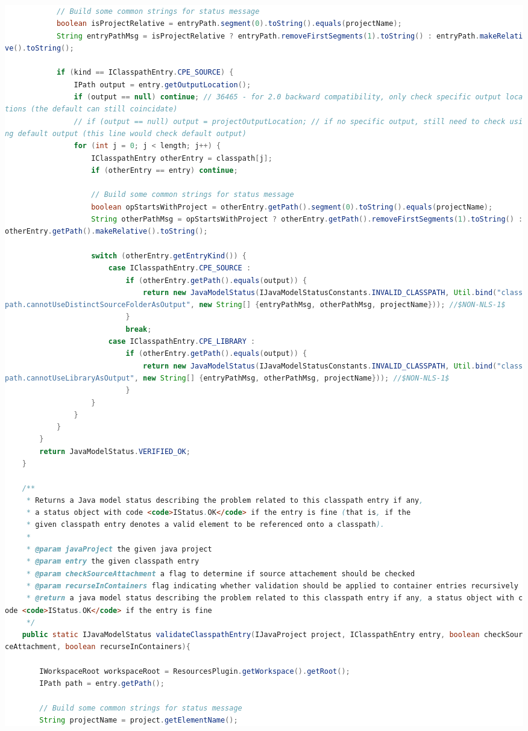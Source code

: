 ```java
			// Build some common strings for status message
			boolean isProjectRelative = entryPath.segment(0).toString().equals(projectName);
			String entryPathMsg = isProjectRelative ? entryPath.removeFirstSegments(1).toString() : entryPath.makeRelative().toString();
	
			if (kind == IClasspathEntry.CPE_SOURCE) {
				IPath output = entry.getOutputLocation();
				if (output == null) continue; // 36465 - for 2.0 backward compatibility, only check specific output locations (the default can still coincidate)
				// if (output == null) output = projectOutputLocation; // if no specific output, still need to check using default output (this line would check default output)
				for (int j = 0; j < length; j++) {
					IClasspathEntry otherEntry = classpath[j];
					if (otherEntry == entry) continue;

					// Build some common strings for status message
					boolean opStartsWithProject = otherEntry.getPath().segment(0).toString().equals(projectName);
					String otherPathMsg = opStartsWithProject ? otherEntry.getPath().removeFirstSegments(1).toString() : otherEntry.getPath().makeRelative().toString();
	
					switch (otherEntry.getEntryKind()) {
						case IClasspathEntry.CPE_SOURCE :
							if (otherEntry.getPath().equals(output)) {
								return new JavaModelStatus(IJavaModelStatusConstants.INVALID_CLASSPATH, Util.bind("classpath.cannotUseDistinctSourceFolderAsOutput", new String[] {entryPathMsg, otherPathMsg, projectName})); //$NON-NLS-1$
							}
							break;
						case IClasspathEntry.CPE_LIBRARY :
							if (otherEntry.getPath().equals(output)) {
								return new JavaModelStatus(IJavaModelStatusConstants.INVALID_CLASSPATH, Util.bind("classpath.cannotUseLibraryAsOutput", new String[] {entryPathMsg, otherPathMsg, projectName})); //$NON-NLS-1$
							}
					}
				}
			}			
		}
		return JavaModelStatus.VERIFIED_OK;	
	}
	
	/**
	 * Returns a Java model status describing the problem related to this classpath entry if any, 
	 * a status object with code <code>IStatus.OK</code> if the entry is fine (that is, if the
	 * given classpath entry denotes a valid element to be referenced onto a classpath).
	 * 
	 * @param javaProject the given java project
	 * @param entry the given classpath entry
	 * @param checkSourceAttachment a flag to determine if source attachement should be checked
	 * @param recurseInContainers flag indicating whether validation should be applied to container entries recursively
	 * @return a java model status describing the problem related to this classpath entry if any, a status object with code <code>IStatus.OK</code> if the entry is fine
	 */
	public static IJavaModelStatus validateClasspathEntry(IJavaProject project, IClasspathEntry entry, boolean checkSourceAttachment, boolean recurseInContainers){
		
		IWorkspaceRoot workspaceRoot = ResourcesPlugin.getWorkspace().getRoot();			
		IPath path = entry.getPath();

		// Build some common strings for status message
		String projectName = project.getElementName();
```